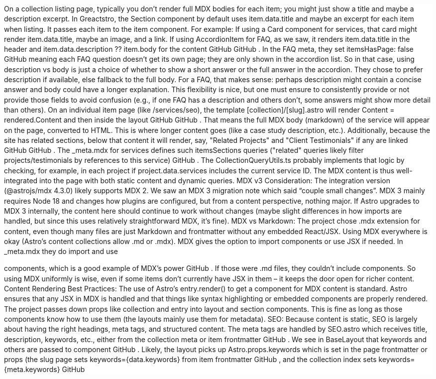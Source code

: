 On a collection listing page, typically you don’t render full MDX bodies for each item; you might just show a title and maybe a description excerpt. In Greactstro, the Section component by default uses item.data.title and maybe an excerpt for each item when listing. It passes each item to the item component. For example:
If using a Card component for services, that card might render item.data.title, maybe an image, and a link.
If using AccordionItem for FAQ, as we saw, it renders item.data.title in the header and item.data.description ?? item.body for the content
GitHub
GitHub
. In the FAQ meta, they set itemsHasPage: false
GitHub
 meaning each FAQ question doesn’t get its own page; they are only shown in the accordion list. So in that case, using description vs body is just a choice of whether to show a short answer or the full answer in the accordion. They chose to prefer description if available, else fallback to the full body. For a FAQ, that makes sense: perhaps description might contain a concise answer and body could have a longer explanation. This flexibility is nice, but one must ensure to consistently provide or not provide those fields to avoid confusion (e.g., if one FAQ has a description and others don’t, some answers might show more detail than others).
On an individual item page (like /services/seo), the template [collection]/[slug].astro will render Content = rendered.Content and then <Content /> inside the layout
GitHub
GitHub
. That means the full MDX body (markdown) of the service will appear on the page, converted to HTML. This is where longer content goes (like a case study description, etc.). Additionally, because the site has related sections, below that content it will render, say, "Related Projects" and "Client Testimonials" if any are linked
GitHub
GitHub
. The _meta.mdx for services defines such itemsSections queries ("related" queries likely filter projects/testimonials by references to this service)
GitHub
. The CollectionQueryUtils.ts probably implements that logic by checking, for example, in each project if project.data.services includes the current service ID.
The MDX content is thus well-integrated into the page with both static content and dynamic queries.
MDX v3 Consideration: The integration version (@astrojs/mdx 4.3.0) likely supports MDX 2. We saw an MDX 3 migration note which said “couple small changes”. MDX 3 mainly requires Node 18 and changes how plugins are configured, but from a content perspective, nothing major. If Astro upgrades to MDX 3 internally, the content here should continue to work without changes (maybe slight differences in how imports are handled, but since this uses relatively straightforward MDX, it’s fine).
MDX vs Markdown: The project chose .mdx extension for content, even though many files are just Markdown and frontmatter without any embedded React/JSX. Using MDX everywhere is okay (Astro’s content collections allow .md or .mdx). MDX gives the option to import components or use JSX if needed. In _meta.mdx they do import and use <Section> components, which is a good example of MDX’s power
GitHub
. If those were .md files, they couldn’t include components. So using MDX uniformly is wise, even if some items don’t currently have JSX in them – it keeps the door open for richer content.
Content Rendering Best Practices:
The use of Astro’s entry.render() to get a component for MDX content is standard. Astro ensures that any JSX in MDX is handled and that things like syntax highlighting or embedded components are properly rendered.
The project passes down props like collection and entry into layout and section components. This is fine as long as those components know how to use them (the layouts mainly use them for metadata).
SEO: Because content is static, SEO is largely about having the right headings, meta tags, and structured content. The meta tags are handled by SEO.astro which receives title, description, keywords, etc., either from the collection meta or item frontmatter
GitHub
. We see in BaseLayout that keywords and others are passed to <SEO> component
GitHub
. Likely, the layout picks up Astro.props.keywords which is set in the page frontmatter or props (the slug page sets keywords={data.keywords} from item frontmatter
GitHub
, and the collection index sets keywords={meta.keywords}
GitHub